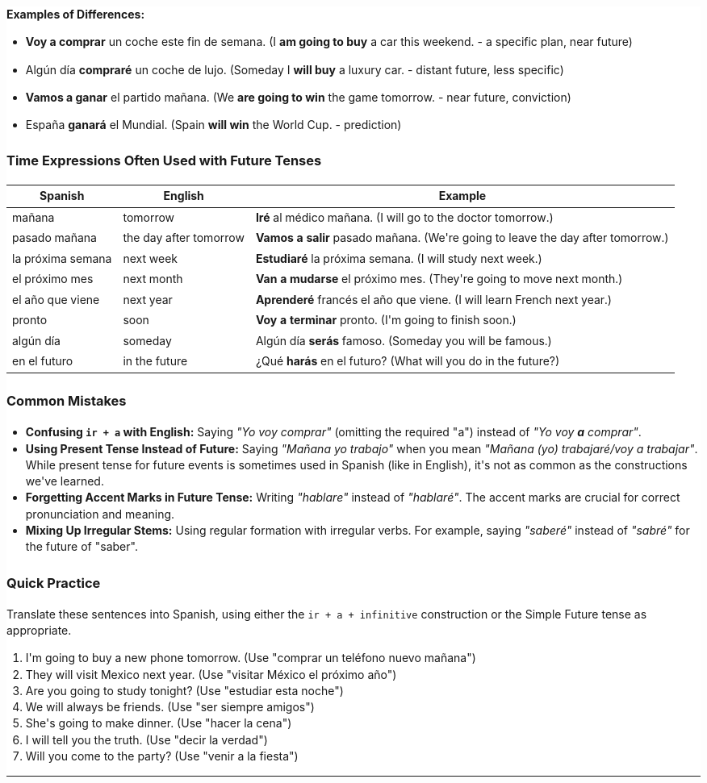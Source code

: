 **Examples of Differences:**
* **Voy a comprar** un coche este fin de semana. (I **am going to buy** a car this weekend. - a specific plan, near future)
* Algún día **compraré** un coche de lujo. (Someday I **will buy** a luxury car. - distant future, less specific)

* **Vamos a ganar** el partido mañana. (We **are going to win** the game tomorrow. - near future, conviction)
* España **ganará** el Mundial. (Spain **will win** the World Cup. - prediction)

### Time Expressions Often Used with Future Tenses

| Spanish           | English                | Example                                           |
|-------------------|------------------------|---------------------------------------------------|
| mañana            | tomorrow               | **Iré** al médico mañana. (I will go to the doctor tomorrow.) |
| pasado mañana     | the day after tomorrow | **Vamos a salir** pasado mañana. (We're going to leave the day after tomorrow.) |
| la próxima semana | next week              | **Estudiaré** la próxima semana. (I will study next week.) |
| el próximo mes    | next month             | **Van a mudarse** el próximo mes. (They're going to move next month.) |
| el año que viene  | next year              | **Aprenderé** francés el año que viene. (I will learn French next year.) |
| pronto            | soon                   | **Voy a terminar** pronto. (I'm going to finish soon.) |
| algún día         | someday                | Algún día **serás** famoso. (Someday you will be famous.) |
| en el futuro      | in the future          | ¿Qué **harás** en el futuro? (What will you do in the future?) |

### Common Mistakes

* **Confusing `ir + a` with English:** Saying *"Yo voy comprar"* (omitting the required "a") instead of *"Yo voy **a** comprar"*.
* **Using Present Tense Instead of Future:** Saying *"Mañana yo trabajo"* when you mean *"Mañana (yo) trabajaré/voy a trabajar"*. While present tense for future events is sometimes used in Spanish (like in English), it's not as common as the constructions we've learned.
* **Forgetting Accent Marks in Future Tense:** Writing *"hablare"* instead of *"hablaré"*. The accent marks are crucial for correct pronunciation and meaning.
* **Mixing Up Irregular Stems:** Using regular formation with irregular verbs. For example, saying *"saberé"* instead of *"sabré"* for the future of "saber".

### Quick Practice

Translate these sentences into Spanish, using either the `ir + a + infinitive` construction or the Simple Future tense as appropriate.

1. I'm going to buy a new phone tomorrow. (Use "comprar un teléfono nuevo mañana")
2. They will visit Mexico next year. (Use "visitar México el próximo año")
3. Are you going to study tonight? (Use "estudiar esta noche")
4. We will always be friends. (Use "ser siempre amigos")
5. She's going to make dinner. (Use "hacer la cena")
6. I will tell you the truth. (Use "decir la verdad")
7. Will you come to the party? (Use "venir a la fiesta")

---